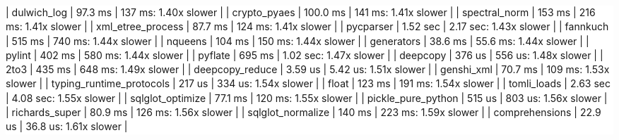| dulwich_log              | 97.3 ms                                                                                                           | 137 ms: 1.40x slower                                                                                                    |
| crypto_pyaes             | 100.0 ms                                                                                                          | 141 ms: 1.41x slower                                                                                                    |
| spectral_norm            | 153 ms                                                                                                            | 216 ms: 1.41x slower                                                                                                    |
| xml_etree_process        | 87.7 ms                                                                                                           | 124 ms: 1.41x slower                                                                                                    |
| pycparser                | 1.52 sec                                                                                                          | 2.17 sec: 1.43x slower                                                                                                  |
| fannkuch                 | 515 ms                                                                                                            | 740 ms: 1.44x slower                                                                                                    |
| nqueens                  | 104 ms                                                                                                            | 150 ms: 1.44x slower                                                                                                    |
| generators               | 38.6 ms                                                                                                           | 55.6 ms: 1.44x slower                                                                                                   |
| pylint                   | 402 ms                                                                                                            | 580 ms: 1.44x slower                                                                                                    |
| pyflate                  | 695 ms                                                                                                            | 1.02 sec: 1.47x slower                                                                                                  |
| deepcopy                 | 376 us                                                                                                            | 556 us: 1.48x slower                                                                                                    |
| 2to3                     | 435 ms                                                                                                            | 648 ms: 1.49x slower                                                                                                    |
| deepcopy_reduce          | 3.59 us                                                                                                           | 5.42 us: 1.51x slower                                                                                                   |
| genshi_xml               | 70.7 ms                                                                                                           | 109 ms: 1.53x slower                                                                                                    |
| typing_runtime_protocols | 217 us                                                                                                            | 334 us: 1.54x slower                                                                                                    |
| float                    | 123 ms                                                                                                            | 191 ms: 1.54x slower                                                                                                    |
| tomli_loads              | 2.63 sec                                                                                                          | 4.08 sec: 1.55x slower                                                                                                  |
| sqlglot_optimize         | 77.1 ms                                                                                                           | 120 ms: 1.55x slower                                                                                                    |
| pickle_pure_python       | 515 us                                                                                                            | 803 us: 1.56x slower                                                                                                    |
| richards_super           | 80.9 ms                                                                                                           | 126 ms: 1.56x slower                                                                                                    |
| sqlglot_normalize        | 140 ms                                                                                                            | 223 ms: 1.59x slower                                                                                                    |
| comprehensions           | 22.9 us                                                                                                           | 36.8 us: 1.61x slower                                                                                                   |